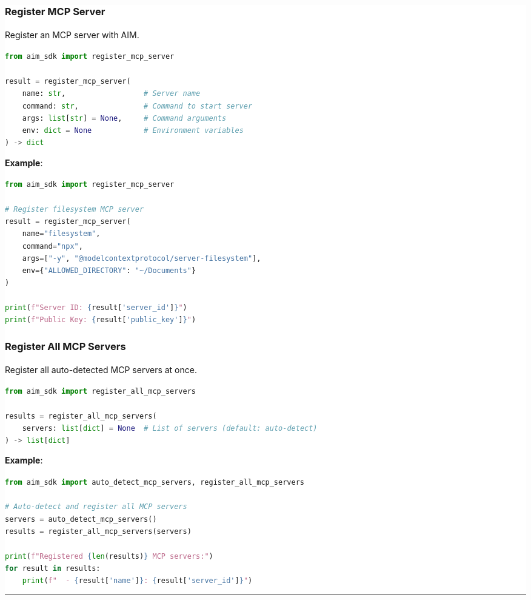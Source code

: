 ### Register MCP Server

Register an MCP server with AIM.

```python
from aim_sdk import register_mcp_server

result = register_mcp_server(
    name: str,                  # Server name
    command: str,               # Command to start server
    args: list[str] = None,     # Command arguments
    env: dict = None            # Environment variables
) -> dict
```

**Example**:
```python
from aim_sdk import register_mcp_server

# Register filesystem MCP server
result = register_mcp_server(
    name="filesystem",
    command="npx",
    args=["-y", "@modelcontextprotocol/server-filesystem"],
    env={"ALLOWED_DIRECTORY": "~/Documents"}
)

print(f"Server ID: {result['server_id']}")
print(f"Public Key: {result['public_key']}")
```

### Register All MCP Servers

Register all auto-detected MCP servers at once.

```python
from aim_sdk import register_all_mcp_servers

results = register_all_mcp_servers(
    servers: list[dict] = None  # List of servers (default: auto-detect)
) -> list[dict]
```

**Example**:
```python
from aim_sdk import auto_detect_mcp_servers, register_all_mcp_servers

# Auto-detect and register all MCP servers
servers = auto_detect_mcp_servers()
results = register_all_mcp_servers(servers)

print(f"Registered {len(results)} MCP servers:")
for result in results:
    print(f"  - {result['name']}: {result['server_id']}")
```

---